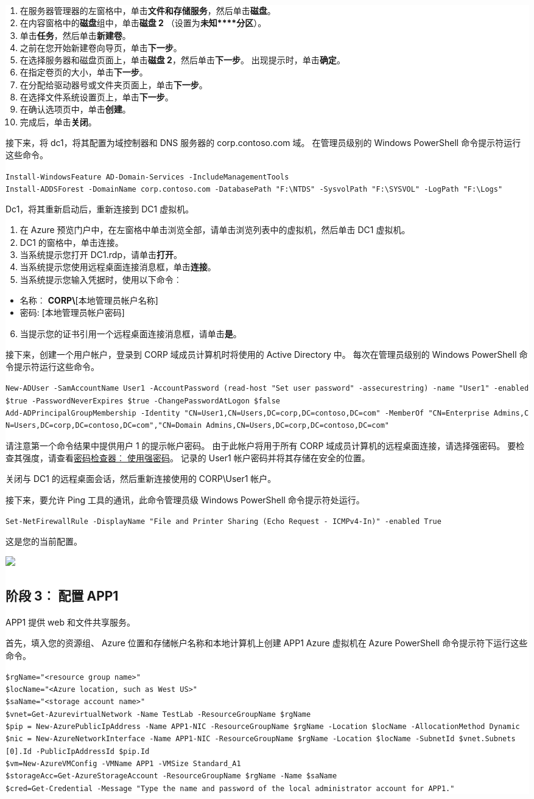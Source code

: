 1.  在服务器管理器的左窗格中，单击**文件和存储服务**，然后单击**磁盘**。
2.  在内容窗格中的**磁盘**组中，单击**磁盘 2** （设置为**未知****分区**）。
3.  单击**任务**，然后单击**新建卷**。
4.  之前在您开始新建卷向导页，单击**下一步**。
5.  在选择服务器和磁盘页面上，单击**磁盘 2**，然后单击**下一步**。 出现提示时，单击**确定**。
6.  在指定卷页的大小，单击**下一步**。
7.  在分配给驱动器号或文件夹页面上，单击**下一步**。
8.  在选择文件系统设置页上，单击**下一步**。
9.  在确认选项页中，单击**创建**。
10. 完成后，单击**关闭**。

接下来，将 dc1，将其配置为域控制器和 DNS 服务器的 corp.contoso.com 域。 在管理员级别的 Windows PowerShell 命令提示符运行这些命令。

    Install-WindowsFeature AD-Domain-Services -IncludeManagementTools
    Install-ADDSForest -DomainName corp.contoso.com -DatabasePath "F:\NTDS" -SysvolPath "F:\SYSVOL" -LogPath "F:\Logs"

Dc1，将其重新启动后，重新连接到 DC1 虚拟机。

1.  在 Azure 预览门户中，在左窗格中单击浏览全部，请单击浏览列表中的虚拟机，然后单击 DC1 虚拟机。
2.  DC1 的窗格中，单击连接。
3.  当系统提示您打开 DC1.rdp，请单击**打开**。
4.  当系统提示您使用远程桌面连接消息框，单击**连接**。
5.  当系统提示您输入凭据时，使用以下命令︰
- 名称︰ **CORP\\**[本地管理员帐户名称]
- 密码: [本地管理员帐户密码]
6.  当提示您的证书引用一个远程桌面连接消息框，请单击**是**。

接下来，创建一个用户帐户，登录到 CORP 域成员计算机时将使用的 Active Directory 中。 每次在管理员级别的 Windows PowerShell 命令提示符运行这些命令。

    New-ADUser -SamAccountName User1 -AccountPassword (read-host "Set user password" -assecurestring) -name "User1" -enabled $true -PasswordNeverExpires $true -ChangePasswordAtLogon $false
    Add-ADPrincipalGroupMembership -Identity "CN=User1,CN=Users,DC=corp,DC=contoso,DC=com" -MemberOf "CN=Enterprise Admins,CN=Users,DC=corp,DC=contoso,DC=com","CN=Domain Admins,CN=Users,DC=corp,DC=contoso,DC=com"

请注意第一个命令结果中提供用户 1 的提示帐户密码。 由于此帐户将用于所有 CORP 域成员计算机的远程桌面连接，请选择强密码。 要检查其强度，请查看[密码检查器︰ 使用强密码](https://www.microsoft.com/security/pc-security/password-checker.aspx)。 记录的 User1 帐户密码并将其存储在安全的位置。

关闭与 DC1 的远程桌面会话，然后重新连接使用的 CORP\User1 帐户。

接下来，要允许 Ping 工具的通讯，此命令管理员级 Windows PowerShell 命令提示符处运行。

    Set-NetFirewallRule -DisplayName "File and Printer Sharing (Echo Request - ICMPv4-In)" -enabled True

这是您的当前配置。

![](./media/virtual-machines-base-configuration-test-environment-resource-manager/BC_TLG02.png)

## 阶段 3︰ 配置 APP1

APP1 提供 web 和文件共享服务。

首先，填入您的资源组、 Azure 位置和存储帐户名称和本地计算机上创建 APP1 Azure 虚拟机在 Azure PowerShell 命令提示符下运行这些命令。

    $rgName="<resource group name>"
    $locName="<Azure location, such as West US>"
    $saName="<storage account name>"
    $vnet=Get-AzurevirtualNetwork -Name TestLab -ResourceGroupName $rgName
    $pip = New-AzurePublicIpAddress -Name APP1-NIC -ResourceGroupName $rgName -Location $locName -AllocationMethod Dynamic
    $nic = New-AzureNetworkInterface -Name APP1-NIC -ResourceGroupName $rgName -Location $locName -SubnetId $vnet.Subnets[0].Id -PublicIpAddressId $pip.Id
    $vm=New-AzureVMConfig -VMName APP1 -VMSize Standard_A1
    $storageAcc=Get-AzureStorageAccount -ResourceGroupName $rgName -Name $saName
    $cred=Get-Credential -Message "Type the name and password of the local administrator account for APP1." 